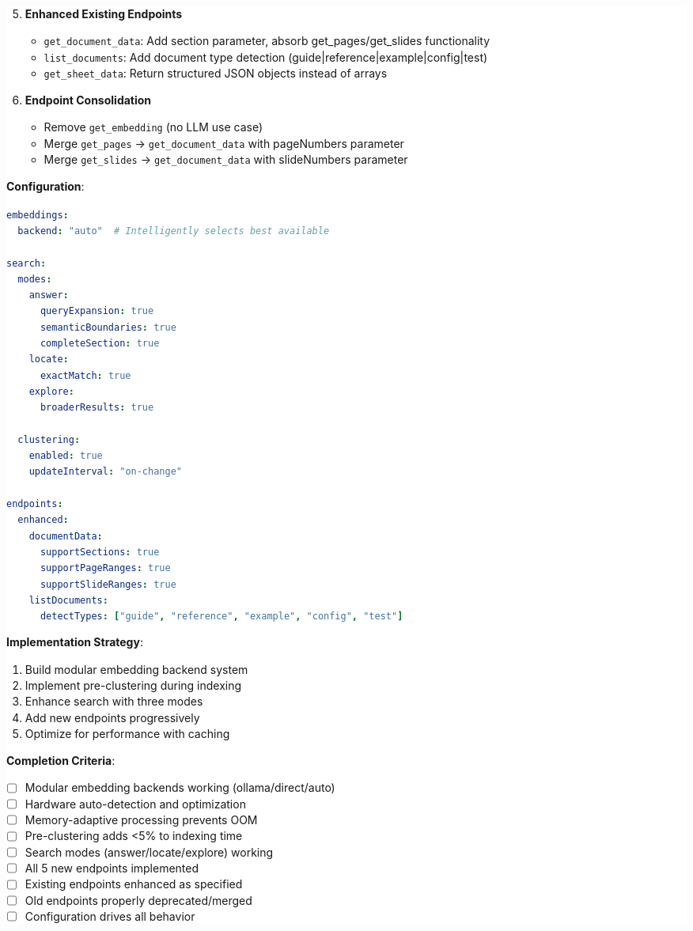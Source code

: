 5. **Enhanced Existing Endpoints**
   - `get_document_data`: Add section parameter, absorb get_pages/get_slides functionality
   - `list_documents`: Add document type detection (guide|reference|example|config|test)
   - `get_sheet_data`: Return structured JSON objects instead of arrays

6. **Endpoint Consolidation**
   - Remove `get_embedding` (no LLM use case)
   - Merge `get_pages` → `get_document_data` with pageNumbers parameter
   - Merge `get_slides` → `get_document_data` with slideNumbers parameter

**Configuration**:
```yaml
embeddings:
  backend: "auto"  # Intelligently selects best available
  
search:
  modes:
    answer:
      queryExpansion: true
      semanticBoundaries: true
      completeSection: true
    locate:
      exactMatch: true
    explore:
      broaderResults: true
      
  clustering:
    enabled: true
    updateInterval: "on-change"

endpoints:
  enhanced:
    documentData:
      supportSections: true
      supportPageRanges: true
      supportSlideRanges: true
    listDocuments:
      detectTypes: ["guide", "reference", "example", "config", "test"]
```

**Implementation Strategy**:
1. Build modular embedding backend system
2. Implement pre-clustering during indexing
3. Enhance search with three modes
4. Add new endpoints progressively
5. Optimize for performance with caching

**Completion Criteria**:
- [ ] Modular embedding backends working (ollama/direct/auto)
- [ ] Hardware auto-detection and optimization
- [ ] Memory-adaptive processing prevents OOM
- [ ] Pre-clustering adds <5% to indexing time
- [ ] Search modes (answer/locate/explore) working
- [ ] All 5 new endpoints implemented
- [ ] Existing endpoints enhanced as specified
- [ ] Old endpoints properly deprecated/merged
- [ ] Configuration drives all behavior
